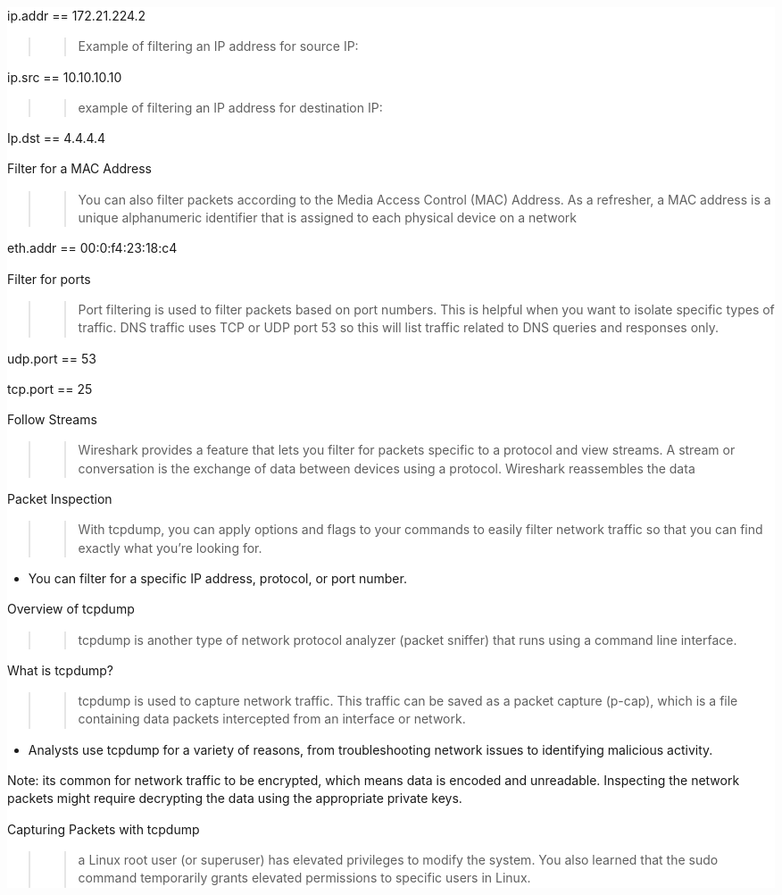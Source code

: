 ip.addr == 172.21.224.2

>> Example of filtering an IP address for source IP:

ip.src == 10.10.10.10

>> example of filtering an IP address for destination IP:

Ip.dst == 4.4.4.4

Filter for a MAC Address

>> You can also filter packets according to the Media Access Control (MAC) Address. As a refresher, a MAC address is a unique alphanumeric identifier that is assigned to each physical device on a network

eth.addr == 00:0:f4:23:18:c4

Filter for ports

>> Port filtering is used to filter packets based on port numbers. This is helpful when you want to isolate specific types of traffic. DNS traffic uses TCP or UDP port 53 so this will list traffic related to DNS queries and responses only.

udp.port == 53

tcp.port == 25

Follow Streams

>> Wireshark provides a feature that lets you filter for packets specific to a protocol and view streams. A stream or conversation is the exchange of data between devices using a protocol. Wireshark reassembles the data

Packet Inspection

>> With tcpdump, you can apply options and flags to your commands to easily filter network traffic so that you can find exactly what you’re looking for.

- You can filter for a specific IP address, protocol, or port number.
    

Overview of tcpdump

>> tcpdump is another type of network protocol analyzer (packet sniffer) that runs using a command line interface. 

What is tcpdump?

>> tcpdump is used to capture network traffic. This traffic can be saved as a packet capture (p-cap), which is a file containing data packets intercepted from an interface or network. 

- Analysts use tcpdump for a variety of reasons, from troubleshooting network issues to identifying malicious activity. 
    

Note: its common for network traffic to be encrypted, which means data is encoded and unreadable. Inspecting the network packets might require decrypting the data using the appropriate private keys. 

Capturing Packets with tcpdump

>> a Linux root user (or superuser) has elevated privileges to modify the system. You also learned that the sudo command temporarily grants elevated permissions to specific users in Linux. 
